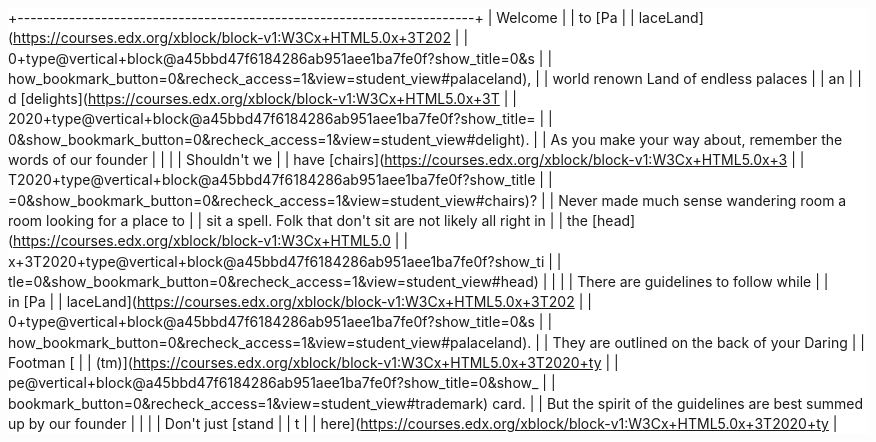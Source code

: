 +-----------------------------------------------------------------------+
| Welcome                                                               |
| to [Pa                                                                |
| laceLand](https://courses.edx.org/xblock/block-v1:W3Cx+HTML5.0x+3T202 |
| 0+type@vertical+block@a45bbd47f6184286ab951aee1ba7fe0f?show_title=0&s |
| how_bookmark_button=0&recheck_access=1&view=student_view#palaceland), |
| world renown Land of endless palaces                                  |
| an                                                                    |
| d [delights](https://courses.edx.org/xblock/block-v1:W3Cx+HTML5.0x+3T |
| 2020+type@vertical+block@a45bbd47f6184286ab951aee1ba7fe0f?show_title= |
| 0&show_bookmark_button=0&recheck_access=1&view=student_view#delight). |
| As you make your way about, remember the words of our founder         |
|                                                                       |
| Shouldn\'t we                                                         |
| have [chairs](https://courses.edx.org/xblock/block-v1:W3Cx+HTML5.0x+3 |
| T2020+type@vertical+block@a45bbd47f6184286ab951aee1ba7fe0f?show_title |
| =0&show_bookmark_button=0&recheck_access=1&view=student_view#chairs)? |
| Never made much sense wandering room a room looking for a place to    |
| sit a spell. Folk that don\'t sit are not likely all right in         |
| the [head](https://courses.edx.org/xblock/block-v1:W3Cx+HTML5.0       |
| x+3T2020+type@vertical+block@a45bbd47f6184286ab951aee1ba7fe0f?show_ti |
| tle=0&show_bookmark_button=0&recheck_access=1&view=student_view#head) |
|                                                                       |
| There are guidelines to follow while                                  |
| in [Pa                                                                |
| laceLand](https://courses.edx.org/xblock/block-v1:W3Cx+HTML5.0x+3T202 |
| 0+type@vertical+block@a45bbd47f6184286ab951aee1ba7fe0f?show_title=0&s |
| how_bookmark_button=0&recheck_access=1&view=student_view#palaceland). |
| They are outlined on the back of your Daring                          |
| Footman [                                                             |
| (tm)](https://courses.edx.org/xblock/block-v1:W3Cx+HTML5.0x+3T2020+ty |
| pe@vertical+block@a45bbd47f6184286ab951aee1ba7fe0f?show_title=0&show_ |
| bookmark_button=0&recheck_access=1&view=student_view#trademark) card. |
| But the spirit of the guidelines are best summed up by our founder    |
|                                                                       |
| Don\'t just [stand                                                    |
| t                                                                     |
| here](https://courses.edx.org/xblock/block-v1:W3Cx+HTML5.0x+3T2020+ty |
